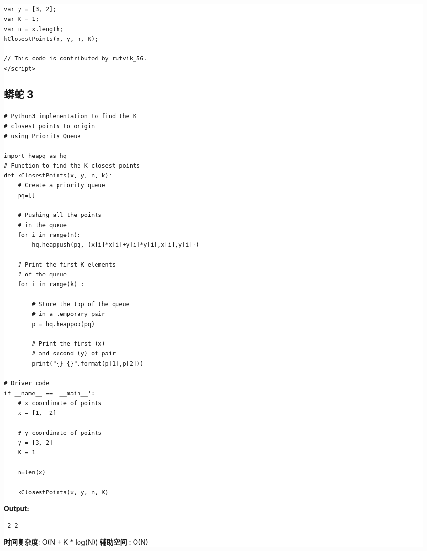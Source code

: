 ```
var y = [3, 2];
var K = 1;
var n = x.length;
kClosestPoints(x, y, n, K);

// This code is contributed by rutvik_56.
</script>
```

## 蟒蛇 3

```
# Python3 implementation to find the K
# closest points to origin
# using Priority Queue

import heapq as hq
# Function to find the K closest points
def kClosestPoints(x, y, n, k):
    # Create a priority queue
    pq=[]

    # Pushing all the points
    # in the queue
    for i in range(n):
        hq.heappush(pq, (x[i]*x[i]+y[i]*y[i],x[i],y[i]))

    # Print the first K elements
    # of the queue
    for i in range(k) :

        # Store the top of the queue
        # in a temporary pair
        p = hq.heappop(pq)

        # Print the first (x)
        # and second (y) of pair
        print("{} {}".format(p[1],p[2]))  

# Driver code
if __name__ == '__main__':
    # x coordinate of points
    x = [1, -2]

    # y coordinate of points
    y = [3, 2]
    K = 1

    n=len(x)

    kClosestPoints(x, y, n, K)
```

**Output:** 

```
-2 2
```

**时间复杂度:** O(N + K * log(N))
**辅助空间** : O(N)